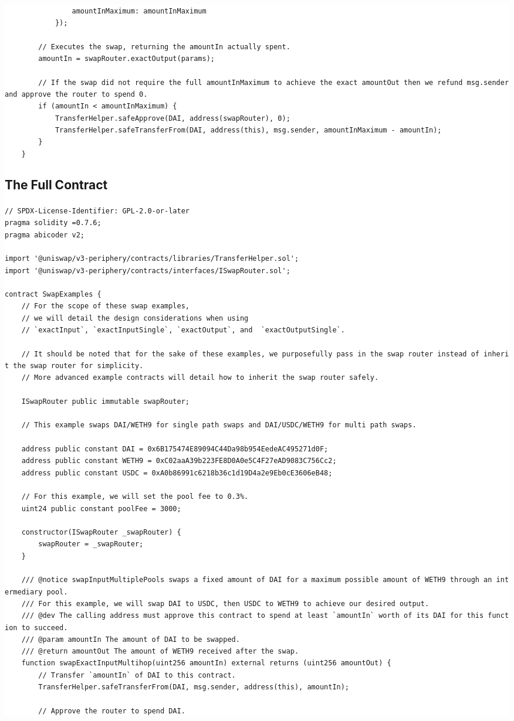 ```solidity
                amountInMaximum: amountInMaximum
            });

        // Executes the swap, returning the amountIn actually spent.
        amountIn = swapRouter.exactOutput(params);

        // If the swap did not require the full amountInMaximum to achieve the exact amountOut then we refund msg.sender and approve the router to spend 0.
        if (amountIn < amountInMaximum) {
            TransferHelper.safeApprove(DAI, address(swapRouter), 0);
            TransferHelper.safeTransferFrom(DAI, address(this), msg.sender, amountInMaximum - amountIn);
        }
    }
```

## The Full Contract

```solidity
// SPDX-License-Identifier: GPL-2.0-or-later
pragma solidity =0.7.6;
pragma abicoder v2;

import '@uniswap/v3-periphery/contracts/libraries/TransferHelper.sol';
import '@uniswap/v3-periphery/contracts/interfaces/ISwapRouter.sol';

contract SwapExamples {
    // For the scope of these swap examples,
    // we will detail the design considerations when using
    // `exactInput`, `exactInputSingle`, `exactOutput`, and  `exactOutputSingle`.

    // It should be noted that for the sake of these examples, we purposefully pass in the swap router instead of inherit the swap router for simplicity.
    // More advanced example contracts will detail how to inherit the swap router safely.

    ISwapRouter public immutable swapRouter;

    // This example swaps DAI/WETH9 for single path swaps and DAI/USDC/WETH9 for multi path swaps.

    address public constant DAI = 0x6B175474E89094C44Da98b954EedeAC495271d0F;
    address public constant WETH9 = 0xC02aaA39b223FE8D0A0e5C4F27eAD9083C756Cc2;
    address public constant USDC = 0xA0b86991c6218b36c1d19D4a2e9Eb0cE3606eB48;

    // For this example, we will set the pool fee to 0.3%.
    uint24 public constant poolFee = 3000;

    constructor(ISwapRouter _swapRouter) {
        swapRouter = _swapRouter;
    }

    /// @notice swapInputMultiplePools swaps a fixed amount of DAI for a maximum possible amount of WETH9 through an intermediary pool.
    /// For this example, we will swap DAI to USDC, then USDC to WETH9 to achieve our desired output.
    /// @dev The calling address must approve this contract to spend at least `amountIn` worth of its DAI for this function to succeed.
    /// @param amountIn The amount of DAI to be swapped.
    /// @return amountOut The amount of WETH9 received after the swap.
    function swapExactInputMultihop(uint256 amountIn) external returns (uint256 amountOut) {
        // Transfer `amountIn` of DAI to this contract.
        TransferHelper.safeTransferFrom(DAI, msg.sender, address(this), amountIn);

        // Approve the router to spend DAI.
```